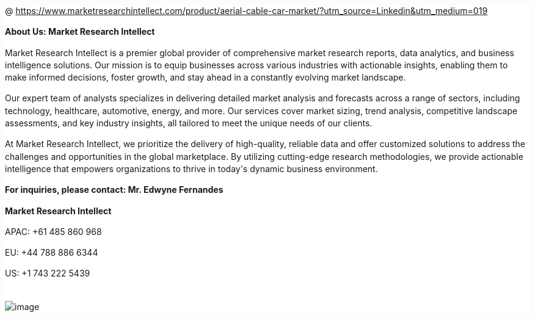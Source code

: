 @</strong>&nbsp;<a href="https://www.marketresearchintellect.com/product/aerial-cable-car-market/?utm_source=Linkedin&utm_medium=019">https://www.marketresearchintellect.com/product/aerial-cable-car-market/?utm_source=Linkedin&utm_medium=019</a></span></p><p><strong>About Us: Market Research Intellect</strong></p><p>Market Research Intellect is a premier global provider of comprehensive market research reports, data analytics, and business intelligence solutions. Our mission is to equip businesses across various industries with actionable insights, enabling them to make informed decisions, foster growth, and stay ahead in a constantly evolving market landscape.</p><p>Our expert team of analysts specializes in delivering detailed market analysis and forecasts across a range of sectors, including technology, healthcare, automotive, energy, and more. Our services cover market sizing, trend analysis, competitive landscape assessments, and key industry insights, all tailored to meet the unique needs of our clients.</p><p>At Market Research Intellect, we prioritize the delivery of high-quality, reliable data and offer customized solutions to address the challenges and opportunities in the global marketplace. By utilizing cutting-edge research methodologies, we provide actionable intelligence that empowers organizations to thrive in today's dynamic business environment.</p><p><strong>For inquiries, please contact: Mr. Edwyne Fernandes</strong></p><p><strong>Market Research Intellect</strong></p><p>APAC: +61 485 860 968</p><p>EU: +44 788 886 6344</p><p>US: +1 743 222 5439</p></div><div class="article-main__content" data-test-id="publishing-text-block">&nbsp;</div>
![image](https://github.com/user-attachments/assets/da5215b7-bec1-46f4-8a3e-fe39b856dd89)
